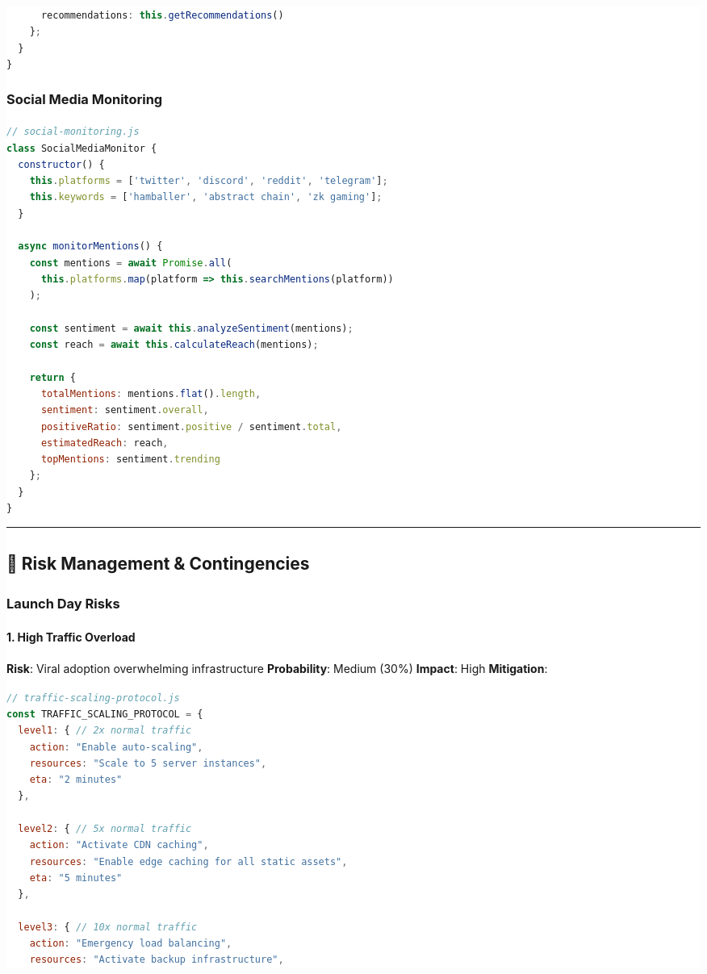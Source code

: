 ```javascript
      recommendations: this.getRecommendations()
    };
  }
}
```

### Social Media Monitoring
```javascript
// social-monitoring.js
class SocialMediaMonitor {
  constructor() {
    this.platforms = ['twitter', 'discord', 'reddit', 'telegram'];
    this.keywords = ['hamballer', 'abstract chain', 'zk gaming'];
  }
  
  async monitorMentions() {
    const mentions = await Promise.all(
      this.platforms.map(platform => this.searchMentions(platform))
    );
    
    const sentiment = await this.analyzeSentiment(mentions);
    const reach = await this.calculateReach(mentions);
    
    return {
      totalMentions: mentions.flat().length,
      sentiment: sentiment.overall,
      positiveRatio: sentiment.positive / sentiment.total,
      estimatedReach: reach,
      topMentions: sentiment.trending
    };
  }
}
```

---

## 🚨 Risk Management & Contingencies

### Launch Day Risks

#### 1. High Traffic Overload
**Risk**: Viral adoption overwhelming infrastructure
**Probability**: Medium (30%)
**Impact**: High
**Mitigation**:
```javascript
// traffic-scaling-protocol.js
const TRAFFIC_SCALING_PROTOCOL = {
  level1: { // 2x normal traffic
    action: "Enable auto-scaling",
    resources: "Scale to 5 server instances",
    eta: "2 minutes"
  },
  
  level2: { // 5x normal traffic  
    action: "Activate CDN caching",
    resources: "Enable edge caching for all static assets",
    eta: "5 minutes"
  },
  
  level3: { // 10x normal traffic
    action: "Emergency load balancing",
    resources: "Activate backup infrastructure",
```